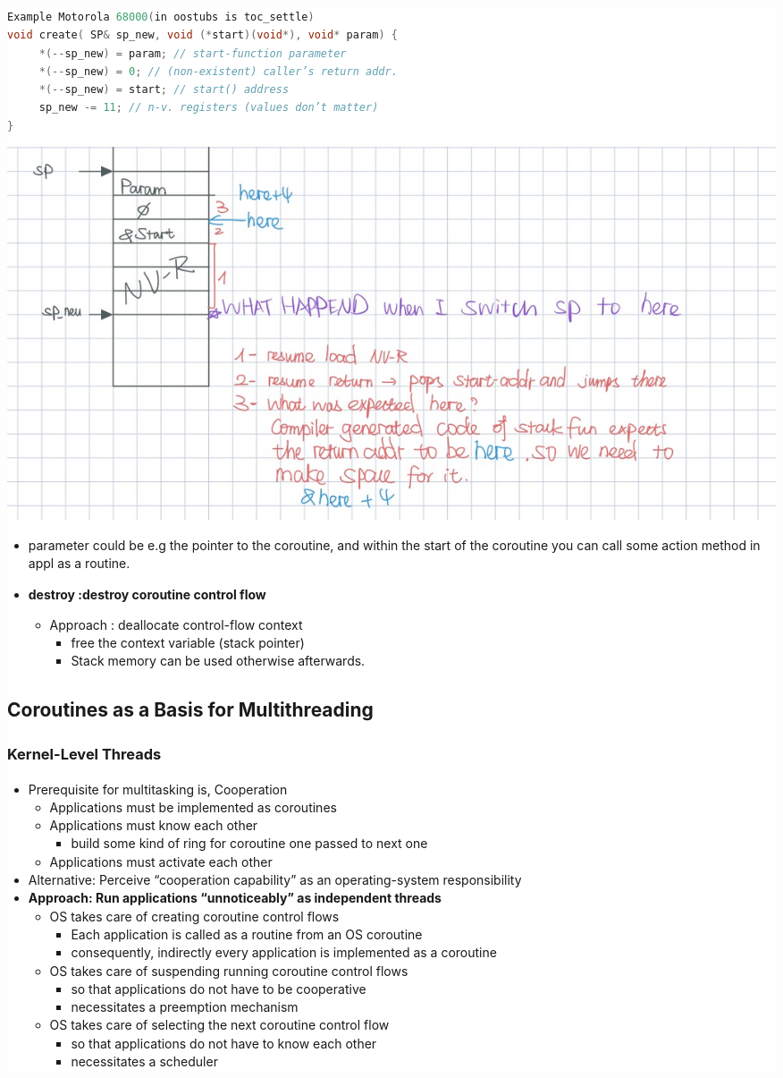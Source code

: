 ```cpp
Example Motorola 68000(in oostubs is toc_settle) 
void create( SP& sp_new, void (*start)(void*), void* param) {
	 *(--sp_new) = param; // start-function parameter
	 *(--sp_new) = 0; // (non-existent) caller’s return addr.
	 *(--sp_new) = start; // start() address
	 sp_new -= 11; // n-v. registers (values don’t matter)
}
```

![Untitled](week-7%200f030a91ea5f4eb3a3c0bfce340f49cd/Untitled%207.png)

- parameter could be e.g the pointer to the coroutine, and within the start of the coroutine you can call some action method in appl as a routine.

- **destroy :destroy coroutine control flow**
    - Approach : deallocate control-flow context
        - free the context variable (stack pointer)
        - Stack memory can be used otherwise afterwards.

## Coroutines as a Basis for Multithreading

### Kernel-Level Threads

- Prerequisite for multitasking is, Cooperation
    - Applications must be implemented as coroutines
    - Applications must know each other
        - build some kind of ring for coroutine one passed to next one
    - Applications must activate each other
- Alternative: Perceive “cooperation capability” as an operating-system responsibility
- **Approach: Run applications “unnoticeably” as independent threads**
    - OS takes care of creating coroutine control flows
        - Each application is called as a routine from an OS coroutine
        - consequently, indirectly every application is implemented as a coroutine
    - OS takes care of suspending running coroutine control flows
        - so that applications do not have to be cooperative
        - necessitates a preemption mechanism
    - OS takes care of selecting the next coroutine control flow
        - so that applications do not have to know each other
        - necessitates a scheduler